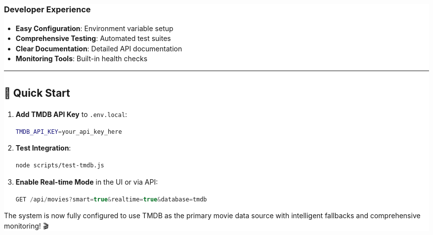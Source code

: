 ### Developer Experience
- **Easy Configuration**: Environment variable setup
- **Comprehensive Testing**: Automated test suites
- **Clear Documentation**: Detailed API documentation
- **Monitoring Tools**: Built-in health checks

---

## 🚀 Quick Start

1. **Add TMDB API Key** to `.env.local`:
   ```bash
   TMDB_API_KEY=your_api_key_here
   ```

2. **Test Integration**:
   ```bash
   node scripts/test-tmdb.js
   ```

3. **Enable Real-time Mode** in the UI or via API:
   ```typescript
   GET /api/movies?smart=true&realtime=true&database=tmdb
   ```

The system is now fully configured to use TMDB as the primary movie data source with intelligent fallbacks and comprehensive monitoring! 🎬 